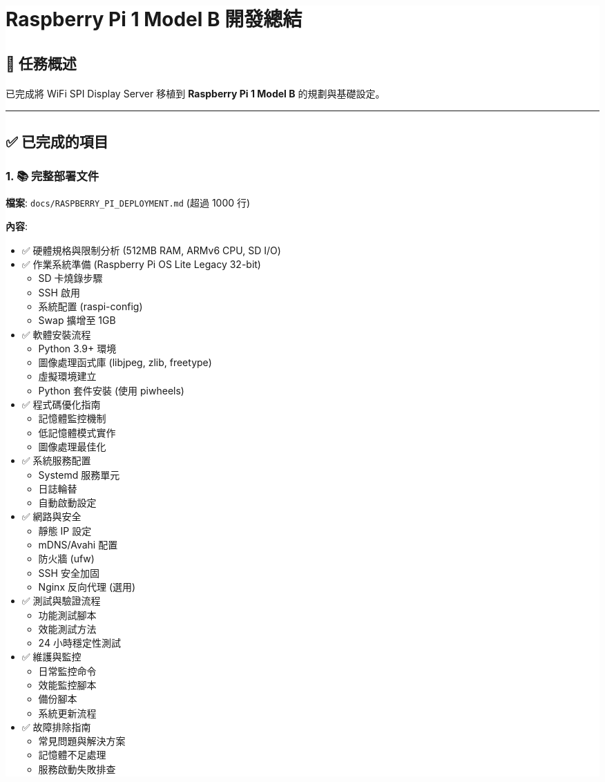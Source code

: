 # Raspberry Pi 1 Model B 開發總結

## 📝 任務概述

已完成將 WiFi SPI Display Server 移植到 **Raspberry Pi 1 Model B** 的規劃與基礎設定。

---

## ✅ 已完成的項目

### 1. 📚 完整部署文件

**檔案**: `docs/RASPBERRY_PI_DEPLOYMENT.md` (超過 1000 行)

**內容**:
- ✅ 硬體規格與限制分析 (512MB RAM, ARMv6 CPU, SD I/O)
- ✅ 作業系統準備 (Raspberry Pi OS Lite Legacy 32-bit)
  - SD 卡燒錄步驟
  - SSH 啟用
  - 系統配置 (raspi-config)
  - Swap 擴增至 1GB
- ✅ 軟體安裝流程
  - Python 3.9+ 環境
  - 圖像處理函式庫 (libjpeg, zlib, freetype)
  - 虛擬環境建立
  - Python 套件安裝 (使用 piwheels)
- ✅ 程式碼優化指南
  - 記憶體監控機制
  - 低記憶體模式實作
  - 圖像處理最佳化
- ✅ 系統服務配置
  - Systemd 服務單元
  - 日誌輪替
  - 自動啟動設定
- ✅ 網路與安全
  - 靜態 IP 設定
  - mDNS/Avahi 配置
  - 防火牆 (ufw)
  - SSH 安全加固
  - Nginx 反向代理 (選用)
- ✅ 測試與驗證流程
  - 功能測試腳本
  - 效能測試方法
  - 24 小時穩定性測試
- ✅ 維護與監控
  - 日常監控命令
  - 效能監控腳本
  - 備份腳本
  - 系統更新流程
- ✅ 故障排除指南
  - 常見問題與解決方案
  - 記憶體不足處理
  - 服務啟動失敗排查
